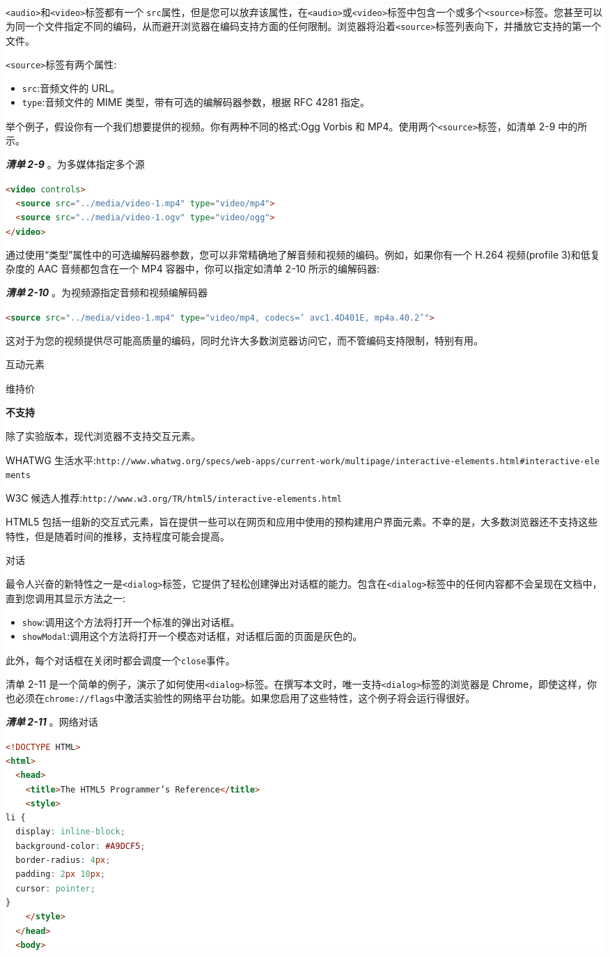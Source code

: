 `<audio>`和`<video>`标签都有一个 `src`属性，但是您可以放弃该属性，在`<audio>`或`<video>`标签中包含一个或多个`<source>`标签。您甚至可以为同一个文件指定不同的编码，从而避开浏览器在编码支持方面的任何限制。浏览器将沿着`<source>`标签列表向下，并播放它支持的第一个文件。

`<source>`标签有两个属性:

*   `src`:音频文件的 URL。
*   `type`:音频文件的 MIME 类型，带有可选的编解码器参数，根据 RFC 4281 指定。

举个例子，假设你有一个我们想要提供的视频。你有两种不同的格式:Ogg Vorbis 和 MP4。使用两个`<source>`标签，如清单 2-9 中的所示。

***清单 2-9*** 。为多媒体指定多个源

```html
<video controls>
  <source src="../media/video-1.mp4" type="video/mp4">
  <source src="../media/video-1.ogv" type="video/ogg">
</video>
```

通过使用“类型”属性中的可选编解码器参数，您可以非常精确地了解音频和视频的编码。例如，如果你有一个 H.264 视频(profile 3)和低复杂度的 AAC 音频都包含在一个 MP4 容器中，你可以指定如清单 2-10 所示的编解码器:

***清单 2-10*** 。为视频源指定音频和视频编解码器

```html
<source src="../media/video-1.mp4" type="video/mp4, codecs=’ avc1.4D401E, mp4a.40.2’">
```

这对于为您的视频提供尽可能高质量的编码，同时允许大多数浏览器访问它，而不管编码支持限制，特别有用。

互动元素

维持价

**不支持**

除了实验版本，现代浏览器不支持交互元素。

WHATWG 生活水平:`http://www.whatwg.org/specs/web-apps/current-work/multipage/interactive-elements.html#interactive-elements`

W3C 候选人推荐:`http://www.w3.org/TR/html5/interactive-elements.html`

HTML5 包括一组新的交互式元素，旨在提供一些可以在网页和应用中使用的预构建用户界面元素。不幸的是，大多数浏览器还不支持这些特性，但是随着时间的推移，支持程度可能会提高。

对话

最令人兴奋的新特性之一是`<dialog>`标签，它提供了轻松创建弹出对话框的能力。包含在`<dialog>`标签中的任何内容都不会呈现在文档中，直到您调用其显示方法之一:

*   `show`:调用这个方法将打开一个标准的弹出对话框。
*   `showModal`:调用这个方法将打开一个模态对话框，对话框后面的页面是灰色的。

此外，每个对话框在关闭时都会调度一个`close`事件。

清单 2-11 是一个简单的例子，演示了如何使用`<dialog>`标签。在撰写本文时，唯一支持`<dialog>`标签的浏览器是 Chrome，即使这样，你也必须在`chrome://flags`中激活实验性的网络平台功能。如果您启用了这些特性，这个例子将会运行得很好。

***清单 2-11*** 。网络对话

```html
<!DOCTYPE HTML>
<html>
  <head>
    <title>The HTML5 Programmer’s Reference</title>
    <style>
li {
  display: inline-block;
  background-color: #A9DCF5;
  border-radius: 4px;
  padding: 2px 10px;
  cursor: pointer;
}
    </style>
  </head>
  <body>
```